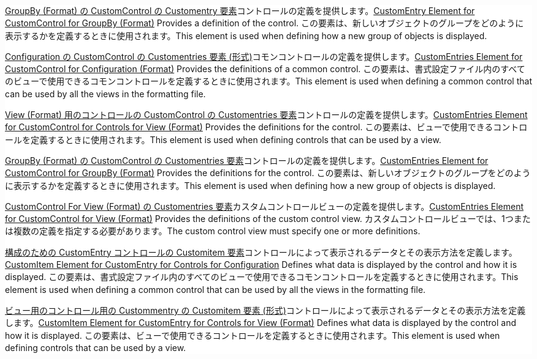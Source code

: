 <span data-ttu-id="1d8ca-132">[GroupBy (Format) の CustomControl の Customentry 要素](./customentry-element-for-customcontrol-for-groupby-format.md)コントロールの定義を提供します。</span><span class="sxs-lookup"><span data-stu-id="1d8ca-132">[CustomEntry Element for CustomControl for GroupBy (Format)](./customentry-element-for-customcontrol-for-groupby-format.md) Provides a definition of the control.</span></span> <span data-ttu-id="1d8ca-133">この要素は、新しいオブジェクトのグループをどのように表示するかを定義するときに使用されます。</span><span class="sxs-lookup"><span data-stu-id="1d8ca-133">This element is used when defining how a new group of objects is displayed.</span></span>

<span data-ttu-id="1d8ca-134">[Configuration の CustomControl の Customentries 要素 (形式)](./customentries-element-for-customcontrol-for-controls-for-configuration-format.md)コモンコントロールの定義を提供します。</span><span class="sxs-lookup"><span data-stu-id="1d8ca-134">[CustomEntries Element for CustomControl for Configuration (Format)](./customentries-element-for-customcontrol-for-controls-for-configuration-format.md) Provides the definitions of a common control.</span></span> <span data-ttu-id="1d8ca-135">この要素は、書式設定ファイル内のすべてのビューで使用できるコモンコントロールを定義するときに使用されます。</span><span class="sxs-lookup"><span data-stu-id="1d8ca-135">This element is used when defining a common control that can be used by all the views in the formatting file.</span></span>

<span data-ttu-id="1d8ca-136">[View (Format) 用のコントロールの CustomControl の Customentries 要素](./customentries-element-for-customcontrol-for-controls-for-view-format.md)コントロールの定義を提供します。</span><span class="sxs-lookup"><span data-stu-id="1d8ca-136">[CustomEntries Element for CustomControl for Controls for View (Format)](./customentries-element-for-customcontrol-for-controls-for-view-format.md) Provides the definitions for the control.</span></span> <span data-ttu-id="1d8ca-137">この要素は、ビューで使用できるコントロールを定義するときに使用されます。</span><span class="sxs-lookup"><span data-stu-id="1d8ca-137">This element is used when defining controls that can be used by a view.</span></span>

<span data-ttu-id="1d8ca-138">[GroupBy (Format) の CustomControl の Customentries 要素](./customentries-element-for-customcontrol-for-groupby-format.md)コントロールの定義を提供します。</span><span class="sxs-lookup"><span data-stu-id="1d8ca-138">[CustomEntries Element for CustomControl for GroupBy (Format)](./customentries-element-for-customcontrol-for-groupby-format.md) Provides the definitions for the control.</span></span> <span data-ttu-id="1d8ca-139">この要素は、新しいオブジェクトのグループをどのように表示するかを定義するときに使用されます。</span><span class="sxs-lookup"><span data-stu-id="1d8ca-139">This element is used when defining how a new group of objects is displayed.</span></span>

<span data-ttu-id="1d8ca-140">[CustomControl For View (Format) の Customentries 要素](./customentries-element-for-customcontrol-for-view-format.md)カスタムコントロールビューの定義を提供します。</span><span class="sxs-lookup"><span data-stu-id="1d8ca-140">[CustomEntries Element for CustomControl for View (Format)](./customentries-element-for-customcontrol-for-view-format.md) Provides the definitions of the custom control view.</span></span> <span data-ttu-id="1d8ca-141">カスタムコントロールビューでは、1つまたは複数の定義を指定する必要があります。</span><span class="sxs-lookup"><span data-stu-id="1d8ca-141">The custom control view must specify one or more definitions.</span></span>

<span data-ttu-id="1d8ca-142">[構成のための CustomEntry コントロールの Customitem 要素](./customitem-element-for-customentry-for-controls-for-configuration-format.md)コントロールによって表示されるデータとその表示方法を定義します。</span><span class="sxs-lookup"><span data-stu-id="1d8ca-142">[CustomItem Element for CustomEntry for Controls for Configuration](./customitem-element-for-customentry-for-controls-for-configuration-format.md) Defines what data is displayed by the control and how it is displayed.</span></span> <span data-ttu-id="1d8ca-143">この要素は、書式設定ファイル内のすべてのビューで使用できるコモンコントロールを定義するときに使用されます。</span><span class="sxs-lookup"><span data-stu-id="1d8ca-143">This element is used when defining a common control that can be used by all the views in the formatting file.</span></span>

<span data-ttu-id="1d8ca-144">[ビュー用のコントロール用の Custommentry の Customitem 要素 (形式)](./customitem-element-for-customentry-for-controls-for-view-format.md)コントロールによって表示されるデータとその表示方法を定義します。</span><span class="sxs-lookup"><span data-stu-id="1d8ca-144">[CustomItem Element for CustomEntry for Controls for View (Format)](./customitem-element-for-customentry-for-controls-for-view-format.md) Defines what data is displayed by the control and how it is displayed.</span></span> <span data-ttu-id="1d8ca-145">この要素は、ビューで使用できるコントロールを定義するときに使用されます。</span><span class="sxs-lookup"><span data-stu-id="1d8ca-145">This element is used when defining controls that can be used by a view.</span></span>
